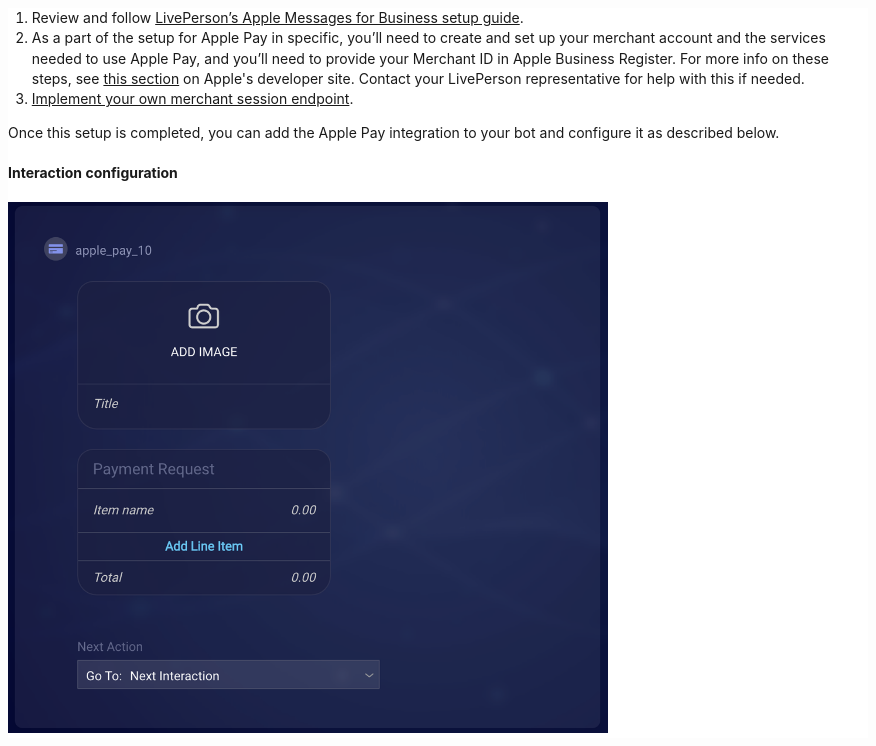 1. Review and follow [LivePerson’s Apple Messages for Business setup guide](https://knowledge.liveperson.com/messaging-channels-apple-business-chat-setup-guide.html).
2. As a part of the setup for Apple Pay in specific, you’ll need to create and set up your merchant account and the services needed to use Apple Pay, and you’ll need to provide your Merchant ID in Apple Business Register. For more info on these steps, see [this section](https://developer.apple.com/documentation/businesschatapi/messages_sent/interactive_messages/apple_pay_in_business_chat/initiating_apple_pay) on Apple's developer site. Contact your LivePerson representative for help with this if needed.
3. [Implement your own merchant session endpoint](https://developer.apple.com/documentation/apple_pay_on_the_web/apple_pay_js_api/requesting_an_apple_pay_payment_session).

Once this setup is completed, you can add the Apple Pay integration to your bot and configure it as described below.

#### Interaction configuration

<img class="fancyimage" style="width:600px" src="img/ConvoBuilder/integrations_applepay1.png" alt="The default state of the Apple Pay interaction">
<br>